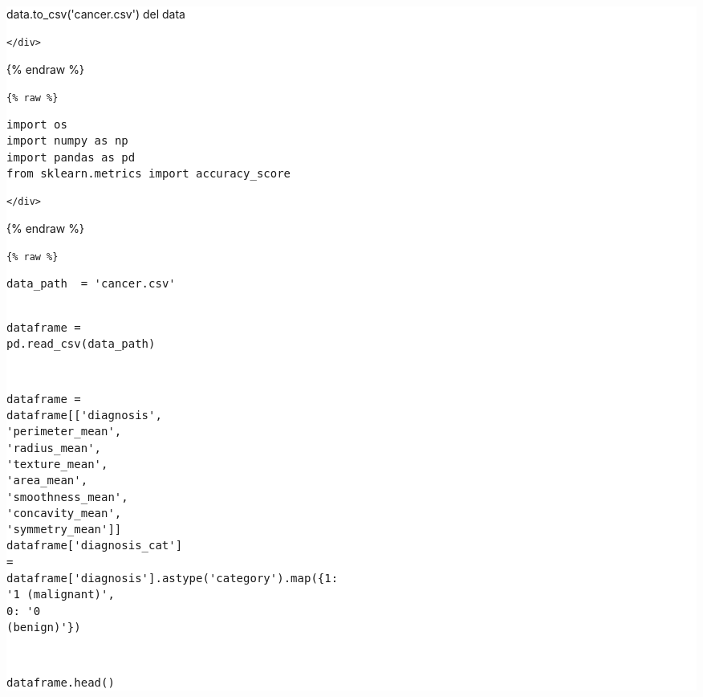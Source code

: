 <span class="n">data</span><span class="o">.</span><span class="n">to_csv</span><span class="p">(</span><span class="s1">&#39;cancer.csv&#39;</span><span class="p">)</span>
<span class="k">del</span> <span class="n">data</span>
</pre></div>

    </div>
</div>
</div>

</div>
    {% endraw %}

    {% raw %}
    
<div class="cell border-box-sizing code_cell rendered">
<div class="input">

<div class="inner_cell">
    <div class="input_area">
<div class=" highlight hl-ipython3"><pre><span></span><span class="kn">import</span> <span class="nn">os</span>             
<span class="kn">import</span> <span class="nn">numpy</span> <span class="k">as</span> <span class="nn">np</span>    
<span class="kn">import</span> <span class="nn">pandas</span> <span class="k">as</span> <span class="nn">pd</span>   
<span class="kn">from</span> <span class="nn">sklearn.metrics</span> <span class="kn">import</span> <span class="n">accuracy_score</span>
</pre></div>

    </div>
</div>
</div>

</div>
    {% endraw %}

    {% raw %}
    
<div class="cell border-box-sizing code_cell rendered">
<div class="input">

<div class="inner_cell">
    <div class="input_area">
<div class=" highlight hl-ipython3"><pre><span></span><span class="n">data_path</span>  <span class="o">=</span> <span class="s1">&#39;cancer.csv&#39;</span>

<span class="n">dataframe</span> <span class="o">=</span> <span class="n">pd</span><span class="o">.</span><span class="n">read_csv</span><span class="p">(</span><span class="n">data_path</span><span class="p">)</span>

<span class="n">dataframe</span> <span class="o">=</span> <span class="n">dataframe</span><span class="p">[[</span><span class="s1">&#39;diagnosis&#39;</span><span class="p">,</span> <span class="s1">&#39;perimeter_mean&#39;</span><span class="p">,</span> <span class="s1">&#39;radius_mean&#39;</span><span class="p">,</span> <span class="s1">&#39;texture_mean&#39;</span><span class="p">,</span> <span class="s1">&#39;area_mean&#39;</span><span class="p">,</span> <span class="s1">&#39;smoothness_mean&#39;</span><span class="p">,</span> <span class="s1">&#39;concavity_mean&#39;</span><span class="p">,</span> <span class="s1">&#39;symmetry_mean&#39;</span><span class="p">]]</span>
<span class="n">dataframe</span><span class="p">[</span><span class="s1">&#39;diagnosis_cat&#39;</span><span class="p">]</span> <span class="o">=</span> <span class="n">dataframe</span><span class="p">[</span><span class="s1">&#39;diagnosis&#39;</span><span class="p">]</span><span class="o">.</span><span class="n">astype</span><span class="p">(</span><span class="s1">&#39;category&#39;</span><span class="p">)</span><span class="o">.</span><span class="n">map</span><span class="p">({</span><span class="mi">1</span><span class="p">:</span> <span class="s1">&#39;1 (malignant)&#39;</span><span class="p">,</span> <span class="mi">0</span><span class="p">:</span> <span class="s1">&#39;0 (benign)&#39;</span><span class="p">})</span>

<span class="n">dataframe</span><span class="o">.</span><span class="n">head</span><span class="p">()</span>
</pre></div>
